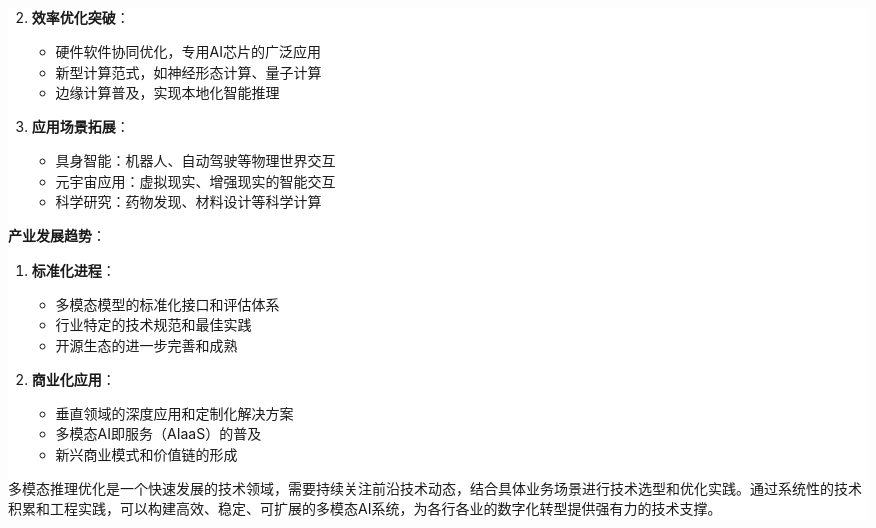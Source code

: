 2. **效率优化突破**：
   - 硬件软件协同优化，专用AI芯片的广泛应用
   - 新型计算范式，如神经形态计算、量子计算
   - 边缘计算普及，实现本地化智能推理

3. **应用场景拓展**：
   - 具身智能：机器人、自动驾驶等物理世界交互
   - 元宇宙应用：虚拟现实、增强现实的智能交互
   - 科学研究：药物发现、材料设计等科学计算

**产业发展趋势**：

1. **标准化进程**：
   - 多模态模型的标准化接口和评估体系
   - 行业特定的技术规范和最佳实践
   - 开源生态的进一步完善和成熟

2. **商业化应用**：
   - 垂直领域的深度应用和定制化解决方案
   - 多模态AI即服务（AIaaS）的普及
   - 新兴商业模式和价值链的形成

多模态推理优化是一个快速发展的技术领域，需要持续关注前沿技术动态，结合具体业务场景进行技术选型和优化实践。通过系统性的技术积累和工程实践，可以构建高效、稳定、可扩展的多模态AI系统，为各行各业的数字化转型提供强有力的技术支撑。
